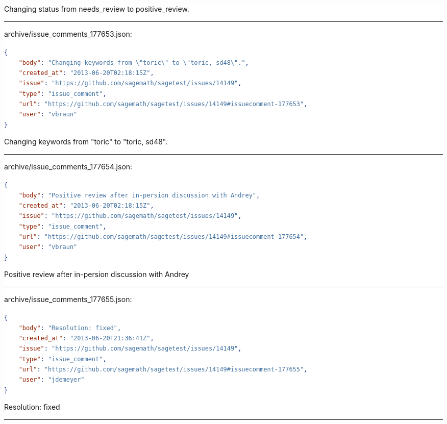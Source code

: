 Changing status from needs_review to positive_review.



---

archive/issue_comments_177653.json:
```json
{
    "body": "Changing keywords from \"toric\" to \"toric, sd48\".",
    "created_at": "2013-06-20T02:18:15Z",
    "issue": "https://github.com/sagemath/sagetest/issues/14149",
    "type": "issue_comment",
    "url": "https://github.com/sagemath/sagetest/issues/14149#issuecomment-177653",
    "user": "vbraun"
}
```

Changing keywords from "toric" to "toric, sd48".



---

archive/issue_comments_177654.json:
```json
{
    "body": "Positive review after in-persion discussion with Andrey",
    "created_at": "2013-06-20T02:18:15Z",
    "issue": "https://github.com/sagemath/sagetest/issues/14149",
    "type": "issue_comment",
    "url": "https://github.com/sagemath/sagetest/issues/14149#issuecomment-177654",
    "user": "vbraun"
}
```

Positive review after in-persion discussion with Andrey



---

archive/issue_comments_177655.json:
```json
{
    "body": "Resolution: fixed",
    "created_at": "2013-06-20T21:36:41Z",
    "issue": "https://github.com/sagemath/sagetest/issues/14149",
    "type": "issue_comment",
    "url": "https://github.com/sagemath/sagetest/issues/14149#issuecomment-177655",
    "user": "jdemeyer"
}
```

Resolution: fixed



---
